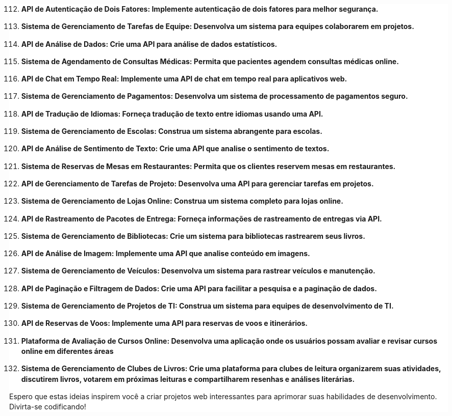112. **API de Autenticação de Dois Fatores: Implemente autenticação de dois fatores para melhor segurança.**

113. **Sistema de Gerenciamento de Tarefas de Equipe: Desenvolva um sistema para equipes colaborarem em projetos.**

114. **API de Análise de Dados: Crie uma API para análise de dados estatísticos.**

115. **Sistema de Agendamento de Consultas Médicas: Permita que pacientes agendem consultas médicas online.**

116. **API de Chat em Tempo Real: Implemente uma API de chat em tempo real para aplicativos web.**

117. **Sistema de Gerenciamento de Pagamentos: Desenvolva um sistema de processamento de pagamentos seguro.**

118. **API de Tradução de Idiomas: Forneça tradução de texto entre idiomas usando uma API.**

119. **Sistema de Gerenciamento de Escolas: Construa um sistema abrangente para escolas.**

120. **API de Análise de Sentimento de Texto: Crie uma API que analise o sentimento de textos.**

121. **Sistema de Reservas de Mesas em Restaurantes: Permita que os clientes reservem mesas em restaurantes.**

122. **API de Gerenciamento de Tarefas de Projeto: Desenvolva uma API para gerenciar tarefas em projetos.**

123. **Sistema de Gerenciamento de Lojas Online: Construa um sistema completo para lojas online.**

124. **API de Rastreamento de Pacotes de Entrega: Forneça informações de rastreamento de entregas via API.**

125. **Sistema de Gerenciamento de Bibliotecas: Crie um sistema para bibliotecas rastrearem seus livros.**

126. **API de Análise de Imagem: Implemente uma API que analise conteúdo em imagens.**

127. **Sistema de Gerenciamento de Veículos: Desenvolva um sistema para rastrear veículos e manutenção.**

128. **API de Paginação e Filtragem de Dados: Crie uma API para facilitar a pesquisa e a paginação de dados.**

129. **Sistema de Gerenciamento de Projetos de TI: Construa um sistema para equipes de desenvolvimento de TI.**

130. **API de Reservas de Voos: Implemente uma API para reservas de voos e itinerários.**

131. **Plataforma de Avaliação de Cursos Online: Desenvolva uma aplicação onde os usuários possam avaliar e revisar cursos online em diferentes áreas**

132. **Sistema de Gerenciamento de Clubes de Livros: Crie uma plataforma para clubes de leitura organizarem suas atividades, discutirem livros, votarem em próximas leituras e compartilharem resenhas e análises literárias.**

Espero que estas ideias inspirem você a criar projetos web interessantes para aprimorar suas habilidades de desenvolvimento. Divirta-se codificando!
